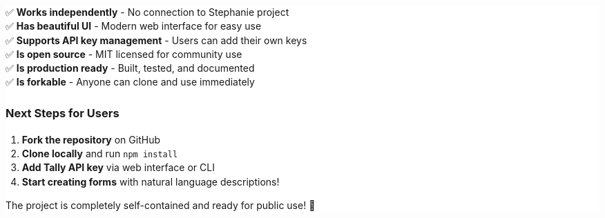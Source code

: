 ✅ **Works independently** - No connection to Stephanie project  
✅ **Has beautiful UI** - Modern web interface for easy use  
✅ **Supports API key management** - Users can add their own keys  
✅ **Is open source** - MIT licensed for community use  
✅ **Is production ready** - Built, tested, and documented  
✅ **Is forkable** - Anyone can clone and use immediately  

### Next Steps for Users

1. **Fork the repository** on GitHub
2. **Clone locally** and run `npm install`
3. **Add Tally API key** via web interface or CLI
4. **Start creating forms** with natural language descriptions!

The project is completely self-contained and ready for public use! 🚀
